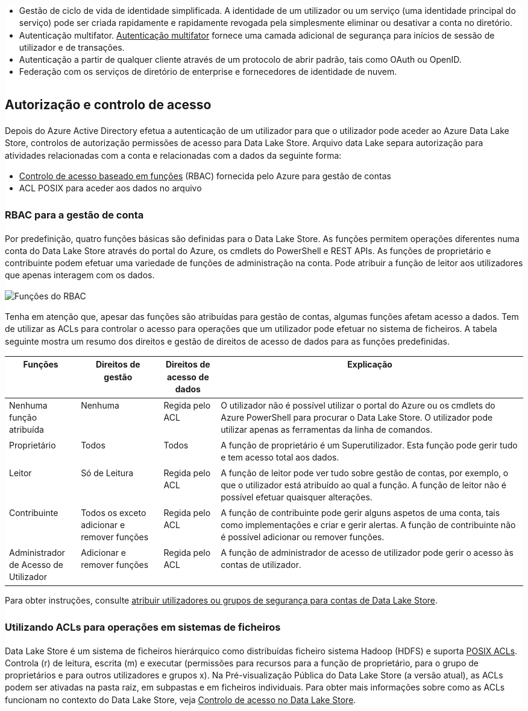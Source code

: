 * Gestão de ciclo de vida de identidade simplificada. A identidade de um utilizador ou um serviço (uma identidade principal do serviço) pode ser criada rapidamente e rapidamente revogada pela simplesmente eliminar ou desativar a conta no diretório.
* Autenticação multifator. [Autenticação multifator](../multi-factor-authentication/multi-factor-authentication.md) fornece uma camada adicional de segurança para inícios de sessão de utilizador e de transações.
* Autenticação a partir de qualquer cliente através de um protocolo de abrir padrão, tais como OAuth ou OpenID.
* Federação com os serviços de diretório de enterprise e fornecedores de identidade de nuvem.

## <a name="authorization-and-access-control"></a>Autorização e controlo de acesso
Depois do Azure Active Directory efetua a autenticação de um utilizador para que o utilizador pode aceder ao Azure Data Lake Store, controlos de autorização permissões de acesso para Data Lake Store. Arquivo data Lake separa autorização para atividades relacionadas com a conta e relacionadas com a dados da seguinte forma:

* [Controlo de acesso baseado em funções](../active-directory/role-based-access-control-what-is.md) (RBAC) fornecida pelo Azure para gestão de contas
* ACL POSIX para aceder aos dados no arquivo

### <a name="rbac-for-account-management"></a>RBAC para a gestão de conta
Por predefinição, quatro funções básicas são definidas para o Data Lake Store. As funções permitem operações diferentes numa conta do Data Lake Store através do portal do Azure, os cmdlets do PowerShell e REST APIs. As funções de proprietário e contribuinte podem efetuar uma variedade de funções de administração na conta. Pode atribuir a função de leitor aos utilizadores que apenas interagem com os dados.

![Funções do RBAC](./media/data-lake-store-security-overview/rbac-roles.png "funções do RBAC")

Tenha em atenção que, apesar das funções são atribuídas para gestão de contas, algumas funções afetam acesso a dados. Tem de utilizar as ACLs para controlar o acesso para operações que um utilizador pode efetuar no sistema de ficheiros. A tabela seguinte mostra um resumo dos direitos e gestão de direitos de acesso de dados para as funções predefinidas.

| Funções | Direitos de gestão | Direitos de acesso de dados | Explicação |
| --- | --- | --- | --- |
| Nenhuma função atribuída |Nenhuma |Regida pelo ACL |O utilizador não é possível utilizar o portal do Azure ou os cmdlets do Azure PowerShell para procurar o Data Lake Store. O utilizador pode utilizar apenas as ferramentas da linha de comandos. |
| Proprietário |Todos |Todos |A função de proprietário é um Superutilizador. Esta função pode gerir tudo e tem acesso total aos dados. |
| Leitor |Só de Leitura |Regida pelo ACL |A função de leitor pode ver tudo sobre gestão de contas, por exemplo, o que o utilizador está atribuído ao qual a função. A função de leitor não é possível efetuar quaisquer alterações. |
| Contribuinte |Todos os exceto adicionar e remover funções |Regida pelo ACL |A função de contribuinte pode gerir alguns aspetos de uma conta, tais como implementações e criar e gerir alertas. A função de contribuinte não é possível adicionar ou remover funções. |
| Administrador de Acesso de Utilizador |Adicionar e remover funções |Regida pelo ACL |A função de administrador de acesso de utilizador pode gerir o acesso às contas de utilizador. |

Para obter instruções, consulte [atribuir utilizadores ou grupos de segurança para contas de Data Lake Store](data-lake-store-secure-data.md#assign-users-or-security-groups-to-azure-data-lake-store-accounts).

### <a name="using-acls-for-operations-on-file-systems"></a>Utilizando ACLs para operações em sistemas de ficheiros
Data Lake Store é um sistema de ficheiros hierárquico como distribuídas ficheiro sistema Hadoop (HDFS) e suporta [POSIX ACLs](https://hadoop.apache.org/docs/current/hadoop-project-dist/hadoop-hdfs/HdfsPermissionsGuide.html#ACLs_Access_Control_Lists). Controla (r) de leitura, escrita (m) e executar (permissões para recursos para a função de proprietário, para o grupo de proprietários e para outros utilizadores e grupos x). Na Pré-visualização Pública do Data Lake Store (a versão atual), as ACLs podem ser ativadas na pasta raiz, em subpastas e em ficheiros individuais. Para obter mais informações sobre como as ACLs funcionam no contexto do Data Lake Store, veja [Controlo de acesso no Data Lake Store](data-lake-store-access-control.md).
